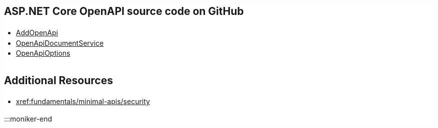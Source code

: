 ## ASP.NET Core OpenAPI source code on GitHub

* [AddOpenApi](https://github.com/dotnet/aspnetcore/blob/main/src/OpenApi/src/Extensions/OpenApiServiceCollectionExtensions.cs)
* [OpenApiDocumentService](https://github.com/dotnet/aspnetcore/blob/main/src/OpenApi/src/Services/OpenApiDocumentService.cs)
* [OpenApiOptions](https://github.com/dotnet/aspnetcore/blob/main/src/OpenApi/src/Services/OpenApiOptions.cs)

## Additional Resources

* <xref:fundamentals/minimal-apis/security>

:::moniker-end

